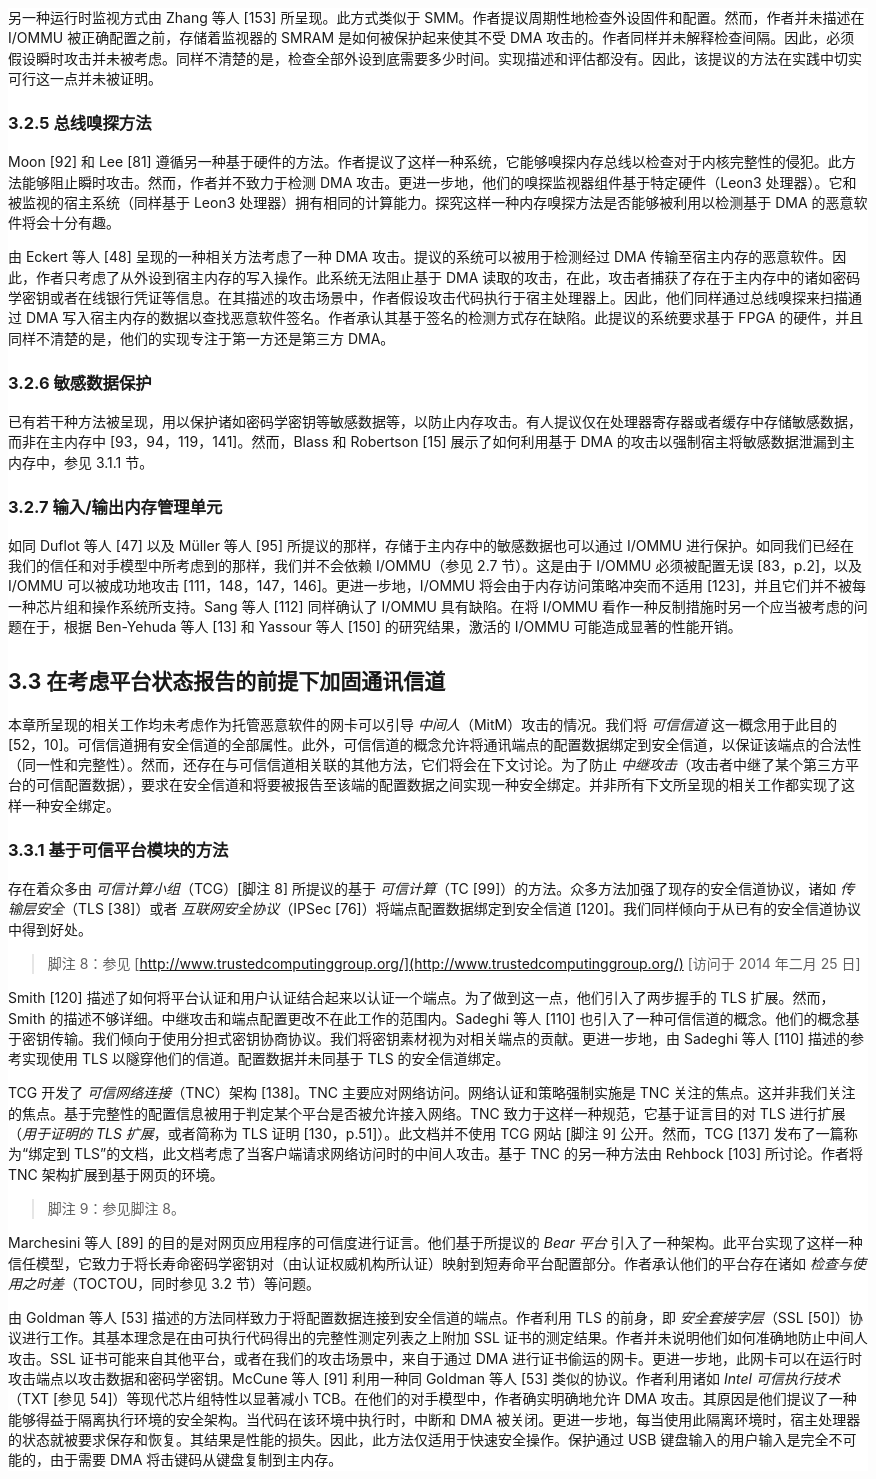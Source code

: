 另一种运行时监视方式由 Zhang 等人 \[153\] 所呈现。此方式类似于 SMM。作者提议周期性地检查外设固件和配置。然而，作者并未描述在 I/OMMU 被正确配置之前，存储着监视器的 SMRAM 是如何被保护起来使其不受 DMA 攻击的。作者同样并未解释检查间隔。因此，必须假设瞬时攻击并未被考虑。同样不清楚的是，检查全部外设到底需要多少时间。实现描述和评估都没有。因此，该提议的方法在实践中切实可行这一点并未被证明。

### 3.2.5 总线嗅探方法

Moon \[92\] 和 Lee \[81\] 遵循另一种基于硬件的方法。作者提议了这样一种系统，它能够嗅探内存总线以检查对于内核完整性的侵犯。此方法能够阻止瞬时攻击。然而，作者并不致力于检测 DMA 攻击。更进一步地，他们的嗅探监视器组件基于特定硬件（Leon3 处理器）。它和被监视的宿主系统（同样基于 Leon3 处理器）拥有相同的计算能力。探究这样一种内存嗅探方法是否能够被利用以检测基于 DMA 的恶意软件将会十分有趣。

由 Eckert 等人 \[48\] 呈现的一种相关方法考虑了一种 DMA 攻击。提议的系统可以被用于检测经过 DMA 传输至宿主内存的恶意软件。因此，作者只考虑了从外设到宿主内存的写入操作。此系统无法阻止基于 DMA 读取的攻击，在此，攻击者捕获了存在于主内存中的诸如密码学密钥或者在线银行凭证等信息。在其描述的攻击场景中，作者假设攻击代码执行于宿主处理器上。因此，他们同样通过总线嗅探来扫描通过 DMA 写入宿主内存的数据以查找恶意软件签名。作者承认其基于签名的检测方式存在缺陷。此提议的系统要求基于 FPGA 的硬件，并且同样不清楚的是，他们的实现专注于第一方还是第三方 DMA。

### 3.2.6 敏感数据保护

已有若干种方法被呈现，用以保护诸如密码学密钥等敏感数据等，以防止内存攻击。有人提议仅在处理器寄存器或者缓存中存储敏感数据，而非在主内存中 \[93，94，119，141\]。然而，Blass 和 Robertson \[15\] 展示了如何利用基于 DMA 的攻击以强制宿主将敏感数据泄漏到主内存中，参见 3.1.1 节。

### 3.2.7 输入/输出内存管理单元

如同 Duflot 等人 \[47\] 以及 Müller 等人 \[95\] 所提议的那样，存储于主内存中的敏感数据也可以通过 I/OMMU 进行保护。如同我们已经在我们的信任和对手模型中所考虑到的那样，我们并不会依赖 I/OMMU（参见 2.7 节）。这是由于 I/OMMU 必须被配置无误 \[83，p.2\]，以及 I/OMMU 可以被成功地攻击 \[111，148，147，146\]。更进一步地，I/OMMU 将会由于内存访问策略冲突而不适用 \[123\]，并且它们并不被每一种芯片组和操作系统所支持。Sang 等人 \[112\] 同样确认了 I/OMMU 具有缺陷。在将 I/OMMU 看作一种反制措施时另一个应当被考虑的问题在于，根据 Ben-Yehuda 等人 \[13\] 和 Yassour 等人 \[150\] 的研究结果，激活的 I/OMMU 可能造成显著的性能开销。

## 3.3 在考虑平台状态报告的前提下加固通讯信道

本章所呈现的相关工作均未考虑作为托管恶意软件的网卡可以引导 _中间人_（MitM）攻击的情况。我们将 _可信信道_ 这一概念用于此目的 \[52，10\]。可信信道拥有安全信道的全部属性。此外，可信信道的概念允许将通讯端点的配置数据绑定到安全信道，以保证该端点的合法性（同一性和完整性）。然而，还存在与可信信道相关联的其他方法，它们将会在下文讨论。为了防止 _中继攻击_（攻击者中继了某个第三方平台的可信配置数据），要求在安全信道和将要被报告至该端的配置数据之间实现一种安全绑定。并非所有下文所呈现的相关工作都实现了这样一种安全绑定。

### 3.3.1 基于可信平台模块的方法

存在着众多由 _可信计算小组_（TCG）\[脚注 8\] 所提议的基于 _可信计算_（TC \[99\]）的方法。众多方法加强了现存的安全信道协议，诸如 _传输层安全_（TLS \[38\]）或者 _互联网安全协议_（IPSec \[76\]）将端点配置数据绑定到安全信道 \[120\]。我们同样倾向于从已有的安全信道协议中得到好处。

> 脚注 8：参见 [http://www.trustedcomputinggroup.org/](http://www.trustedcomputinggroup.org/) \[访问于 2014 年二月 25 日\]

Smith \[120\] 描述了如何将平台认证和用户认证结合起来以认证一个端点。为了做到这一点，他们引入了两步握手的 TLS 扩展。然而，Smith 的描述不够详细。中继攻击和端点配置更改不在此工作的范围内。Sadeghi 等人 \[110\] 也引入了一种可信信道的概念。他们的概念基于密钥传输。我们倾向于使用分担式密钥协商协议。我们将密钥素材视为对相关端点的贡献。更进一步地，由 Sadeghi 等人 \[110\] 描述的参考实现使用 TLS 以隧穿他们的信道。配置数据并未同基于 TLS 的安全信道绑定。

TCG 开发了 _可信网络连接_（TNC）架构 \[138\]。TNC 主要应对网络访问。网络认证和策略强制实施是 TNC 关注的焦点。这并非我们关注的焦点。基于完整性的配置信息被用于判定某个平台是否被允许接入网络。TNC 致力于这样一种规范，它基于证言目的对 TLS 进行扩展（_用于证明的 TLS 扩展_，或者简称为 TLS 证明 \[130，p.51\]）。此文档并不使用 TCG 网站 \[脚注 9\] 公开。然而，TCG \[137\] 发布了一篇称为“绑定到 TLS”的文档，此文档考虑了当客户端请求网络访问时的中间人攻击。基于 TNC 的另一种方法由 Rehbock \[103\] 所讨论。作者将 TNC 架构扩展到基于网页的环境。

> 脚注 9：参见脚注 8。

Marchesini 等人 \[89\] 的目的是对网页应用程序的可信度进行证言。他们基于所提议的 _Bear 平台_ 引入了一种架构。此平台实现了这样一种信任模型，它致力于将长寿命密码学密钥对（由认证权威机构所认证）映射到短寿命平台配置部分。作者承认他们的平台存在诸如 _检查与使用之时差_（TOCTOU，同时参见 3.2 节）等问题。

由 Goldman 等人 \[53\] 描述的方法同样致力于将配置数据连接到安全信道的端点。作者利用 TLS 的前身，即 _安全套接字层_（SSL \[50\]）协议进行工作。其基本理念是在由可执行代码得出的完整性测定列表之上附加 SSL 证书的测定结果。作者并未说明他们如何准确地防止中间人攻击。SSL 证书可能来自其他平台，或者在我们的攻击场景中，来自于通过 DMA 进行证书偷运的网卡。更进一步地，此网卡可以在运行时攻击端点以攻击数据和密码学密钥。McCune 等人 \[91\] 利用一种同 Goldman 等人 \[53\] 类似的协议。作者利用诸如 _Intel 可信执行技术_（TXT \[参见 54\]）等现代芯片组特性以显著减小 TCB。在他们的对手模型中，作者确实明确地允许 DMA 攻击。其原因是他们提议了一种能够得益于隔离执行环境的安全架构。当代码在该环境中执行时，中断和 DMA 被关闭。更进一步地，每当使用此隔离环境时，宿主处理器的状态就被要求保存和恢复。其结果是性能的损失。因此，此方法仅适用于快速安全操作。保护通过 USB 键盘输入的用户输入是完全不可能的，由于需要 DMA 将击键码从键盘复制到主内存。

